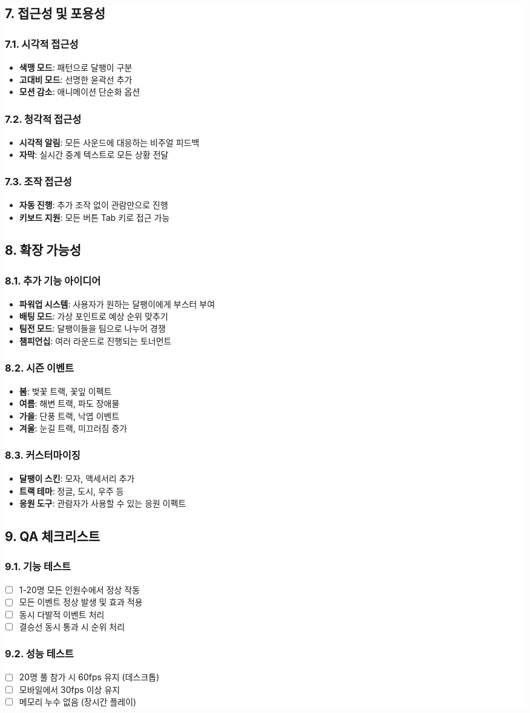 ## 7. 접근성 및 포용성

### 7.1. 시각적 접근성
- **색맹 모드**: 패턴으로 달팽이 구분
- **고대비 모드**: 선명한 윤곽선 추가
- **모션 감소**: 애니메이션 단순화 옵션

### 7.2. 청각적 접근성
- **시각적 알림**: 모든 사운드에 대응하는 비주얼 피드백
- **자막**: 실시간 중계 텍스트로 모든 상황 전달

### 7.3. 조작 접근성
- **자동 진행**: 추가 조작 없이 관람만으로 진행
- **키보드 지원**: 모든 버튼 Tab 키로 접근 가능

## 8. 확장 가능성

### 8.1. 추가 기능 아이디어
- **파워업 시스템**: 사용자가 원하는 달팽이에게 부스터 부여
- **배팅 모드**: 가상 포인트로 예상 순위 맞추기
- **팀전 모드**: 달팽이들을 팀으로 나누어 경쟁
- **챔피언십**: 여러 라운드로 진행되는 토너먼트

### 8.2. 시즌 이벤트
- **봄**: 벚꽃 트랙, 꽃잎 이펙트
- **여름**: 해변 트랙, 파도 장애물
- **가을**: 단풍 트랙, 낙엽 이벤트
- **겨울**: 눈길 트랙, 미끄러짐 증가

### 8.3. 커스터마이징
- **달팽이 스킨**: 모자, 액세서리 추가
- **트랙 테마**: 정글, 도시, 우주 등
- **응원 도구**: 관람자가 사용할 수 있는 응원 이펙트

## 9. QA 체크리스트

### 9.1. 기능 테스트
- [ ] 1-20명 모든 인원수에서 정상 작동
- [ ] 모든 이벤트 정상 발생 및 효과 적용
- [ ] 동시 다발적 이벤트 처리
- [ ] 결승선 동시 통과 시 순위 처리

### 9.2. 성능 테스트
- [ ] 20명 풀 참가 시 60fps 유지 (데스크톱)
- [ ] 모바일에서 30fps 이상 유지
- [ ] 메모리 누수 없음 (장시간 플레이)
